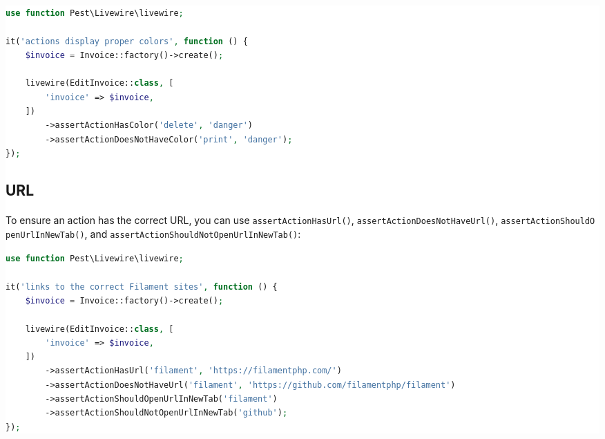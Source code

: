 ```php
use function Pest\Livewire\livewire;

it('actions display proper colors', function () {
    $invoice = Invoice::factory()->create();

    livewire(EditInvoice::class, [
        'invoice' => $invoice,
    ])
        ->assertActionHasColor('delete', 'danger')
        ->assertActionDoesNotHaveColor('print', 'danger');
});
```

## URL

To ensure an action has the correct URL, you can use `assertActionHasUrl()`, `assertActionDoesNotHaveUrl()`, `assertActionShouldOpenUrlInNewTab()`, and `assertActionShouldNotOpenUrlInNewTab()`:

```php
use function Pest\Livewire\livewire;

it('links to the correct Filament sites', function () {
    $invoice = Invoice::factory()->create();

    livewire(EditInvoice::class, [
        'invoice' => $invoice,
    ])
        ->assertActionHasUrl('filament', 'https://filamentphp.com/')
        ->assertActionDoesNotHaveUrl('filament', 'https://github.com/filamentphp/filament')
        ->assertActionShouldOpenUrlInNewTab('filament')
        ->assertActionShouldNotOpenUrlInNewTab('github');
});
```

